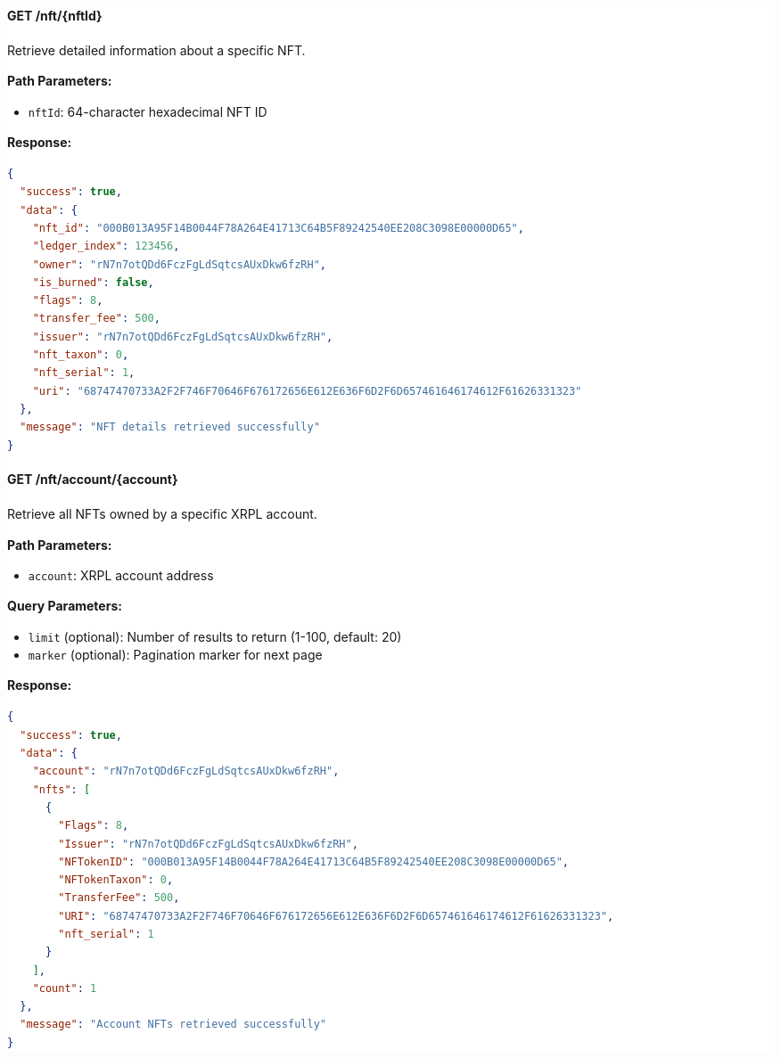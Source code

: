 #### GET /nft/{nftId}
Retrieve detailed information about a specific NFT.

**Path Parameters:**
- `nftId`: 64-character hexadecimal NFT ID

**Response:**
```json
{
  "success": true,
  "data": {
    "nft_id": "000B013A95F14B0044F78A264E41713C64B5F89242540EE208C3098E00000D65",
    "ledger_index": 123456,
    "owner": "rN7n7otQDd6FczFgLdSqtcsAUxDkw6fzRH",
    "is_burned": false,
    "flags": 8,
    "transfer_fee": 500,
    "issuer": "rN7n7otQDd6FczFgLdSqtcsAUxDkw6fzRH",
    "nft_taxon": 0,
    "nft_serial": 1,
    "uri": "68747470733A2F2F746F70646F676172656E612E636F6D2F6D657461646174612F61626331323"
  },
  "message": "NFT details retrieved successfully"
}
```

#### GET /nft/account/{account}
Retrieve all NFTs owned by a specific XRPL account.

**Path Parameters:**
- `account`: XRPL account address

**Query Parameters:**
- `limit` (optional): Number of results to return (1-100, default: 20)
- `marker` (optional): Pagination marker for next page

**Response:**
```json
{
  "success": true,
  "data": {
    "account": "rN7n7otQDd6FczFgLdSqtcsAUxDkw6fzRH",
    "nfts": [
      {
        "Flags": 8,
        "Issuer": "rN7n7otQDd6FczFgLdSqtcsAUxDkw6fzRH",
        "NFTokenID": "000B013A95F14B0044F78A264E41713C64B5F89242540EE208C3098E00000D65",
        "NFTokenTaxon": 0,
        "TransferFee": 500,
        "URI": "68747470733A2F2F746F70646F676172656E612E636F6D2F6D657461646174612F61626331323",
        "nft_serial": 1
      }
    ],
    "count": 1
  },
  "message": "Account NFTs retrieved successfully"
}
```
